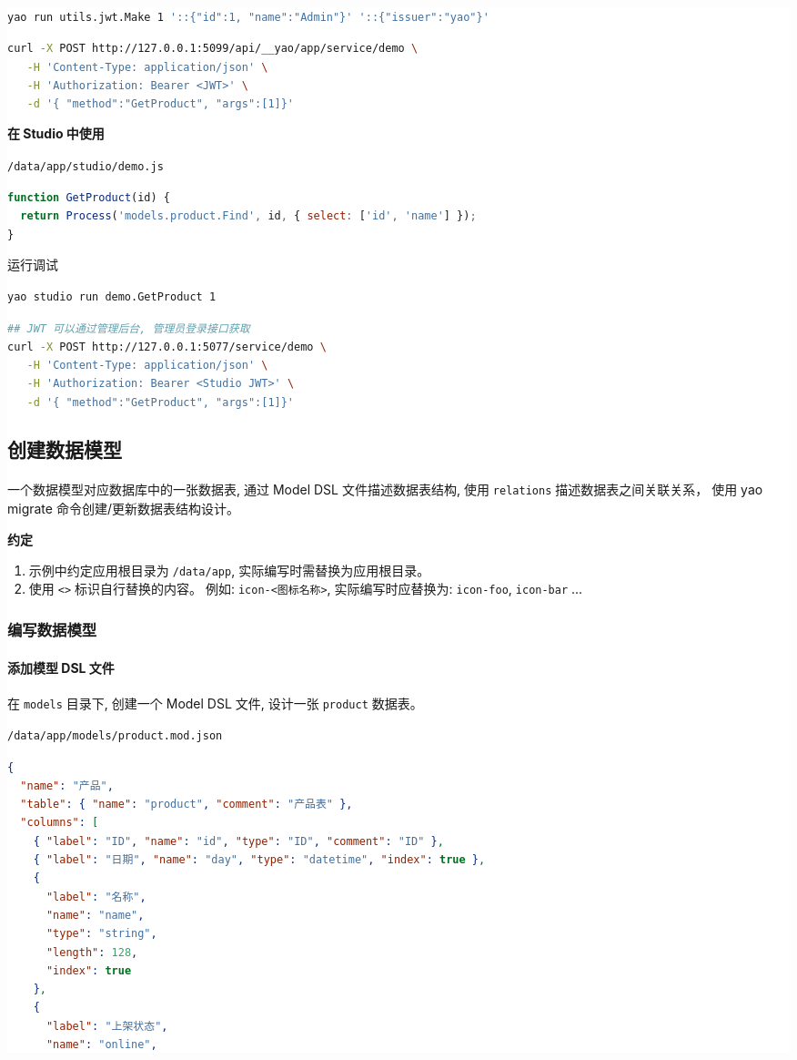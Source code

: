 ```bash
yao run utils.jwt.Make 1 '::{"id":1, "name":"Admin"}' '::{"issuer":"yao"}'
```

```bash
curl -X POST http://127.0.0.1:5099/api/__yao/app/service/demo \
   -H 'Content-Type: application/json' \
   -H 'Authorization: Bearer <JWT>' \
   -d '{ "method":"GetProduct", "args":[1]}'
```

**在 Studio 中使用**

`/data/app/studio/demo.js`

```javascript
function GetProduct(id) {
  return Process('models.product.Find', id, { select: ['id', 'name'] });
}
```

运行调试

```bash
yao studio run demo.GetProduct 1
```

```bash
## JWT 可以通过管理后台, 管理员登录接口获取
curl -X POST http://127.0.0.1:5077/service/demo \
   -H 'Content-Type: application/json' \
   -H 'Authorization: Bearer <Studio JWT>' \
   -d '{ "method":"GetProduct", "args":[1]}'

```

## 创建数据模型

一个数据模型对应数据库中的一张数据表, 通过 Model DSL 文件描述数据表结构, 使用 `relations` 描述数据表之间关联关系， 使用 yao migrate 命令创建/更新数据表结构设计。

**约定**

1. 示例中约定应用根目录为 `/data/app`, 实际编写时需替换为应用根目录。
2. 使用 `<>` 标识自行替换的内容。 例如: `icon-<图标名称>`, 实际编写时应替换为: `icon-foo`, `icon-bar` ...

### 编写数据模型

#### 添加模型 DSL 文件

在 `models` 目录下, 创建一个 Model DSL 文件, 设计一张 `product` 数据表。

`/data/app/models/product.mod.json`

```json
{
  "name": "产品",
  "table": { "name": "product", "comment": "产品表" },
  "columns": [
    { "label": "ID", "name": "id", "type": "ID", "comment": "ID" },
    { "label": "日期", "name": "day", "type": "datetime", "index": true },
    {
      "label": "名称",
      "name": "name",
      "type": "string",
      "length": 128,
      "index": true
    },
    {
      "label": "上架状态",
      "name": "online",
```